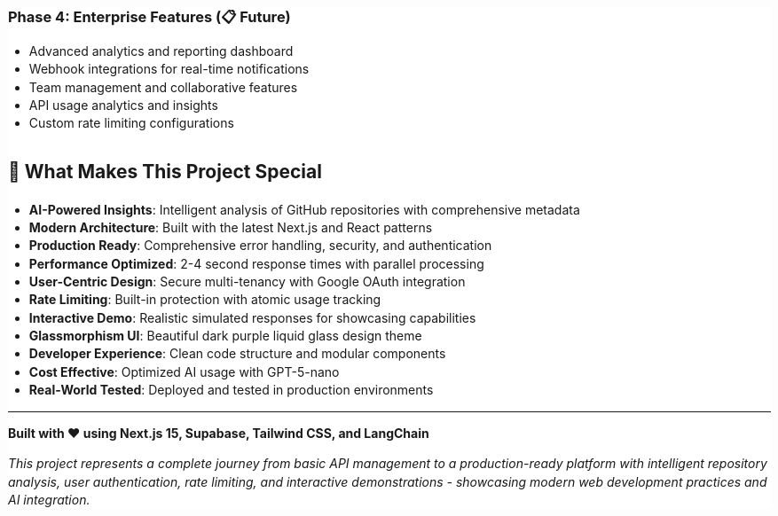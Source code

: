 ### **Phase 4: Enterprise Features (📋 Future)**
- Advanced analytics and reporting dashboard
- Webhook integrations for real-time notifications
- Team management and collaborative features
- API usage analytics and insights
- Custom rate limiting configurations

## 🌟 **What Makes This Project Special**

- **AI-Powered Insights**: Intelligent analysis of GitHub repositories with comprehensive metadata
- **Modern Architecture**: Built with the latest Next.js and React patterns
- **Production Ready**: Comprehensive error handling, security, and authentication
- **Performance Optimized**: 2-4 second response times with parallel processing
- **User-Centric Design**: Secure multi-tenancy with Google OAuth integration
- **Rate Limiting**: Built-in protection with atomic usage tracking
- **Interactive Demo**: Realistic simulated responses for showcasing capabilities
- **Glassmorphism UI**: Beautiful dark purple liquid glass design theme
- **Developer Experience**: Clean code structure and modular components
- **Cost Effective**: Optimized AI usage with GPT-5-nano
- **Real-World Tested**: Deployed and tested in production environments

---

**Built with ❤️ using Next.js 15, Supabase, Tailwind CSS, and LangChain**

*This project represents a complete journey from basic API management to a production-ready platform with intelligent repository analysis, user authentication, rate limiting, and interactive demonstrations - showcasing modern web development practices and AI integration.*
